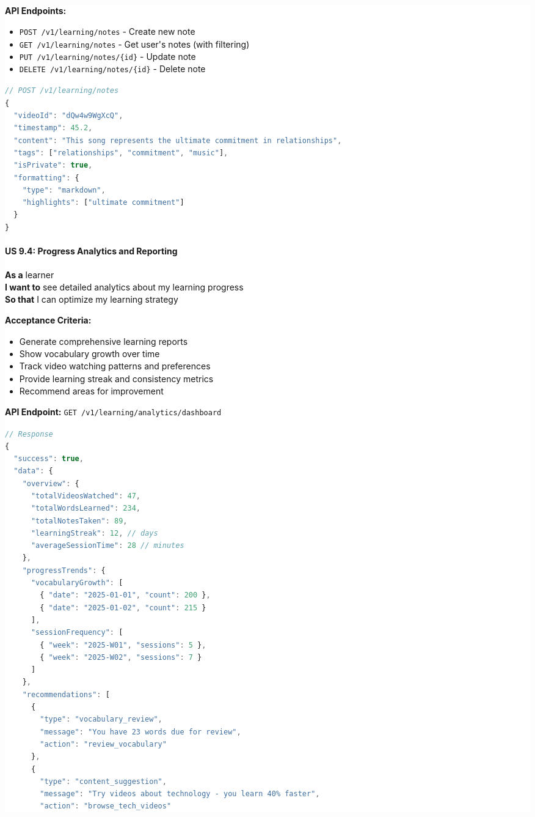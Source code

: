 **API Endpoints:**
- `POST /v1/learning/notes` - Create new note
- `GET /v1/learning/notes` - Get user's notes (with filtering)
- `PUT /v1/learning/notes/{id}` - Update note
- `DELETE /v1/learning/notes/{id}` - Delete note

```typescript
// POST /v1/learning/notes
{
  "videoId": "dQw4w9WgXcQ",
  "timestamp": 45.2,
  "content": "This song represents the ultimate commitment in relationships",
  "tags": ["relationships", "commitment", "music"],
  "isPrivate": true,
  "formatting": {
    "type": "markdown",
    "highlights": ["ultimate commitment"]
  }
}
```

#### US 9.4: Progress Analytics and Reporting
**As a** learner  
**I want to** see detailed analytics about my learning progress  
**So that** I can optimize my learning strategy  

**Acceptance Criteria:**
- Generate comprehensive learning reports
- Show vocabulary growth over time
- Track video watching patterns and preferences
- Provide learning streak and consistency metrics
- Recommend areas for improvement

**API Endpoint:** `GET /v1/learning/analytics/dashboard`
```typescript
// Response
{
  "success": true,
  "data": {
    "overview": {
      "totalVideosWatched": 47,
      "totalWordsLearned": 234,
      "totalNotesTaken": 89,
      "learningStreak": 12, // days
      "averageSessionTime": 28 // minutes
    },
    "progressTrends": {
      "vocabularyGrowth": [
        { "date": "2025-01-01", "count": 200 },
        { "date": "2025-01-02", "count": 215 }
      ],
      "sessionFrequency": [
        { "week": "2025-W01", "sessions": 5 },
        { "week": "2025-W02", "sessions": 7 }
      ]
    },
    "recommendations": [
      {
        "type": "vocabulary_review",
        "message": "You have 23 words due for review",
        "action": "review_vocabulary"
      },
      {
        "type": "content_suggestion", 
        "message": "Try videos about technology - you learn 40% faster",
        "action": "browse_tech_videos"
```